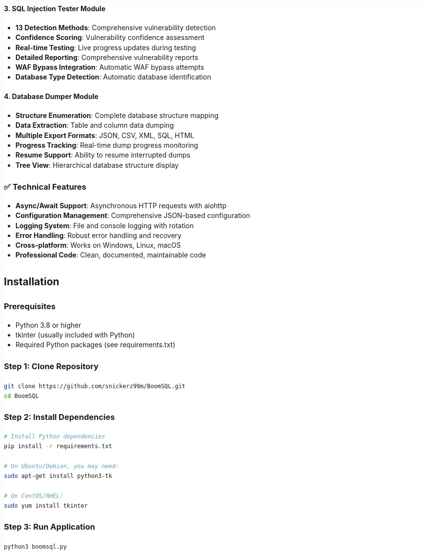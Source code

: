 #### 3. SQL Injection Tester Module
- **13 Detection Methods**: Comprehensive vulnerability detection
- **Confidence Scoring**: Vulnerability confidence assessment
- **Real-time Testing**: Live progress updates during testing
- **Detailed Reporting**: Comprehensive vulnerability reports
- **WAF Bypass Integration**: Automatic WAF bypass attempts
- **Database Type Detection**: Automatic database identification

#### 4. Database Dumper Module
- **Structure Enumeration**: Complete database structure mapping
- **Data Extraction**: Table and column data dumping
- **Multiple Export Formats**: JSON, CSV, XML, SQL, HTML
- **Progress Tracking**: Real-time dump progress monitoring
- **Resume Support**: Ability to resume interrupted dumps
- **Tree View**: Hierarchical database structure display

### ✅ Technical Features
- **Async/Await Support**: Asynchronous HTTP requests with aiohttp
- **Configuration Management**: Comprehensive JSON-based configuration
- **Logging System**: File and console logging with rotation
- **Error Handling**: Robust error handling and recovery
- **Cross-platform**: Works on Windows, Linux, macOS
- **Professional Code**: Clean, documented, maintainable code

## Installation

### Prerequisites
- Python 3.8 or higher
- tkinter (usually included with Python)
- Required Python packages (see requirements.txt)

### Step 1: Clone Repository
```bash
git clone https://github.com/snickerz99m/BoomSQL.git
cd BoomSQL
```

### Step 2: Install Dependencies
```bash
# Install Python dependencies
pip install -r requirements.txt

# On Ubuntu/Debian, you may need:
sudo apt-get install python3-tk

# On CentOS/RHEL:
sudo yum install tkinter
```

### Step 3: Run Application
```bash
python3 boomsql.py
```
